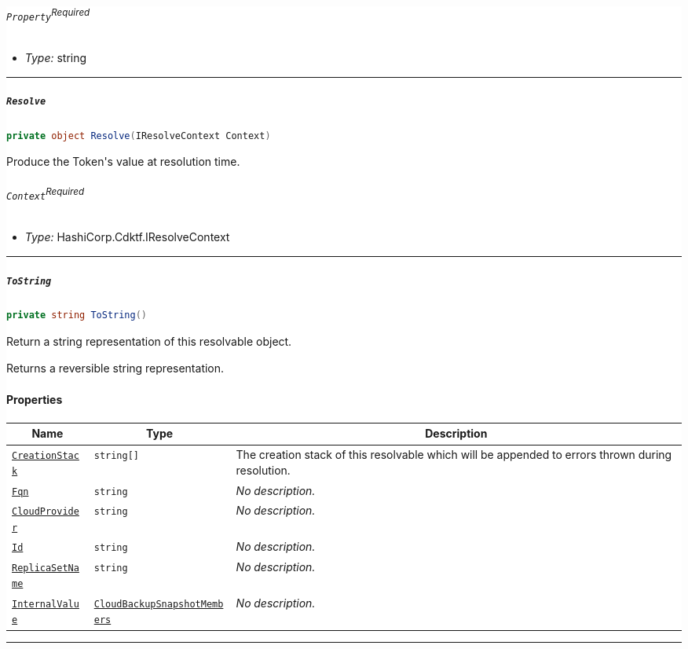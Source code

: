 ###### `Property`<sup>Required</sup> <a name="Property" id="@cdktf/provider-mongodbatlas.cloudBackupSnapshot.CloudBackupSnapshotMembersOutputReference.interpolationForAttribute.parameter.property"></a>

- *Type:* string

---

##### `Resolve` <a name="Resolve" id="@cdktf/provider-mongodbatlas.cloudBackupSnapshot.CloudBackupSnapshotMembersOutputReference.resolve"></a>

```csharp
private object Resolve(IResolveContext Context)
```

Produce the Token's value at resolution time.

###### `Context`<sup>Required</sup> <a name="Context" id="@cdktf/provider-mongodbatlas.cloudBackupSnapshot.CloudBackupSnapshotMembersOutputReference.resolve.parameter._context"></a>

- *Type:* HashiCorp.Cdktf.IResolveContext

---

##### `ToString` <a name="ToString" id="@cdktf/provider-mongodbatlas.cloudBackupSnapshot.CloudBackupSnapshotMembersOutputReference.toString"></a>

```csharp
private string ToString()
```

Return a string representation of this resolvable object.

Returns a reversible string representation.


#### Properties <a name="Properties" id="Properties"></a>

| **Name** | **Type** | **Description** |
| --- | --- | --- |
| <code><a href="#@cdktf/provider-mongodbatlas.cloudBackupSnapshot.CloudBackupSnapshotMembersOutputReference.property.creationStack">CreationStack</a></code> | <code>string[]</code> | The creation stack of this resolvable which will be appended to errors thrown during resolution. |
| <code><a href="#@cdktf/provider-mongodbatlas.cloudBackupSnapshot.CloudBackupSnapshotMembersOutputReference.property.fqn">Fqn</a></code> | <code>string</code> | *No description.* |
| <code><a href="#@cdktf/provider-mongodbatlas.cloudBackupSnapshot.CloudBackupSnapshotMembersOutputReference.property.cloudProvider">CloudProvider</a></code> | <code>string</code> | *No description.* |
| <code><a href="#@cdktf/provider-mongodbatlas.cloudBackupSnapshot.CloudBackupSnapshotMembersOutputReference.property.id">Id</a></code> | <code>string</code> | *No description.* |
| <code><a href="#@cdktf/provider-mongodbatlas.cloudBackupSnapshot.CloudBackupSnapshotMembersOutputReference.property.replicaSetName">ReplicaSetName</a></code> | <code>string</code> | *No description.* |
| <code><a href="#@cdktf/provider-mongodbatlas.cloudBackupSnapshot.CloudBackupSnapshotMembersOutputReference.property.internalValue">InternalValue</a></code> | <code><a href="#@cdktf/provider-mongodbatlas.cloudBackupSnapshot.CloudBackupSnapshotMembers">CloudBackupSnapshotMembers</a></code> | *No description.* |

---
